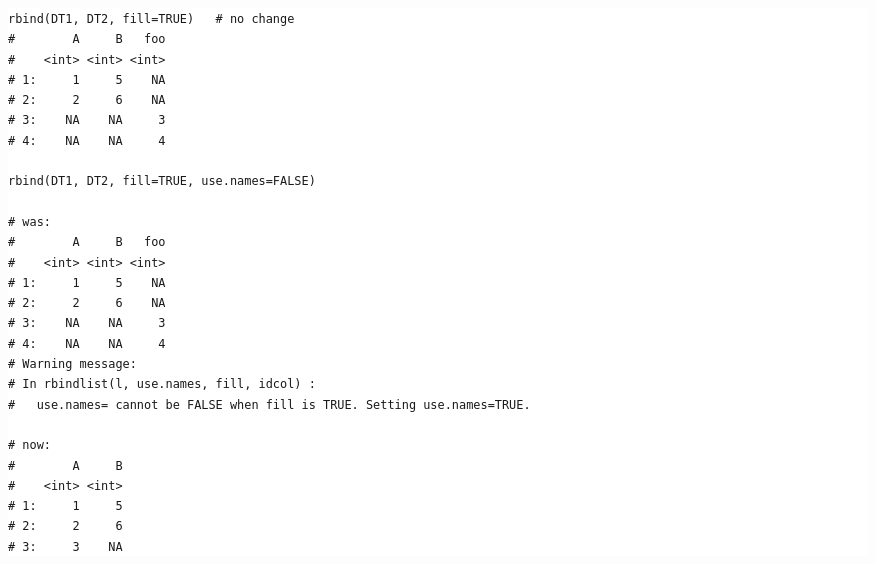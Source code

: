     rbind(DT1, DT2, fill=TRUE)   # no change
    #        A     B   foo
    #    <int> <int> <int>
    # 1:     1     5    NA
    # 2:     2     6    NA
    # 3:    NA    NA     3
    # 4:    NA    NA     4

    rbind(DT1, DT2, fill=TRUE, use.names=FALSE)

    # was:
    #        A     B   foo
    #    <int> <int> <int>
    # 1:     1     5    NA
    # 2:     2     6    NA
    # 3:    NA    NA     3
    # 4:    NA    NA     4
    # Warning message:
    # In rbindlist(l, use.names, fill, idcol) :
    #   use.names= cannot be FALSE when fill is TRUE. Setting use.names=TRUE.

    # now:
    #        A     B
    #    <int> <int>
    # 1:     1     5
    # 2:     2     6
    # 3:     3    NA